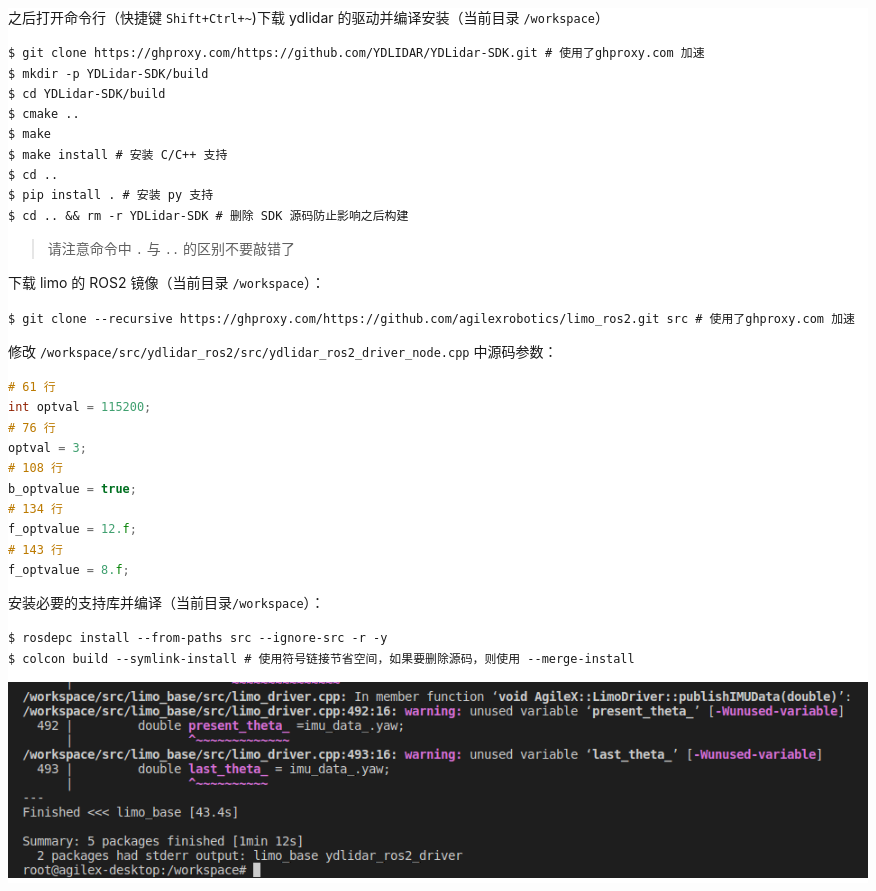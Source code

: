 



之后打开命令行（快捷键 `Shift+Ctrl+~`)下载 ydlidar 的驱动并编译安装（当前目录 `/workspace`）

```shell
$ git clone https://ghproxy.com/https://github.com/YDLIDAR/YDLidar-SDK.git # 使用了ghproxy.com 加速
$ mkdir -p YDLidar-SDK/build
$ cd YDLidar-SDK/build
$ cmake ..
$ make
$ make install # 安装 C/C++ 支持
$ cd ..
$ pip install . # 安装 py 支持
$ cd .. && rm -r YDLidar-SDK # 删除 SDK 源码防止影响之后构建
```

> 请注意命令中 `.` 与 `..` 的区别不要敲错了

下载 limo 的 ROS2 镜像（当前目录 `/workspace`）：

```shell
$ git clone --recursive https://ghproxy.com/https://github.com/agilexrobotics/limo_ros2.git src # 使用了ghproxy.com 加速
```

修改 `/workspace/src/ydlidar_ros2/src/ydlidar_ros2_driver_node.cpp` 中源码参数：

```c++
# 61 行
int optval = 115200;
# 76 行
optval = 3;
# 108 行
b_optvalue = true;
# 134 行
f_optvalue = 12.f;
# 143 行
f_optvalue = 8.f;
```

安装必要的支持库并编译（当前目录`/workspace`）：

```shell
$ rosdepc install --from-paths src --ignore-src -r -y
$ colcon build --symlink-install # 使用符号链接节省空间，如果要删除源码，则使用 --merge-install
```

![25](images/25.png)
